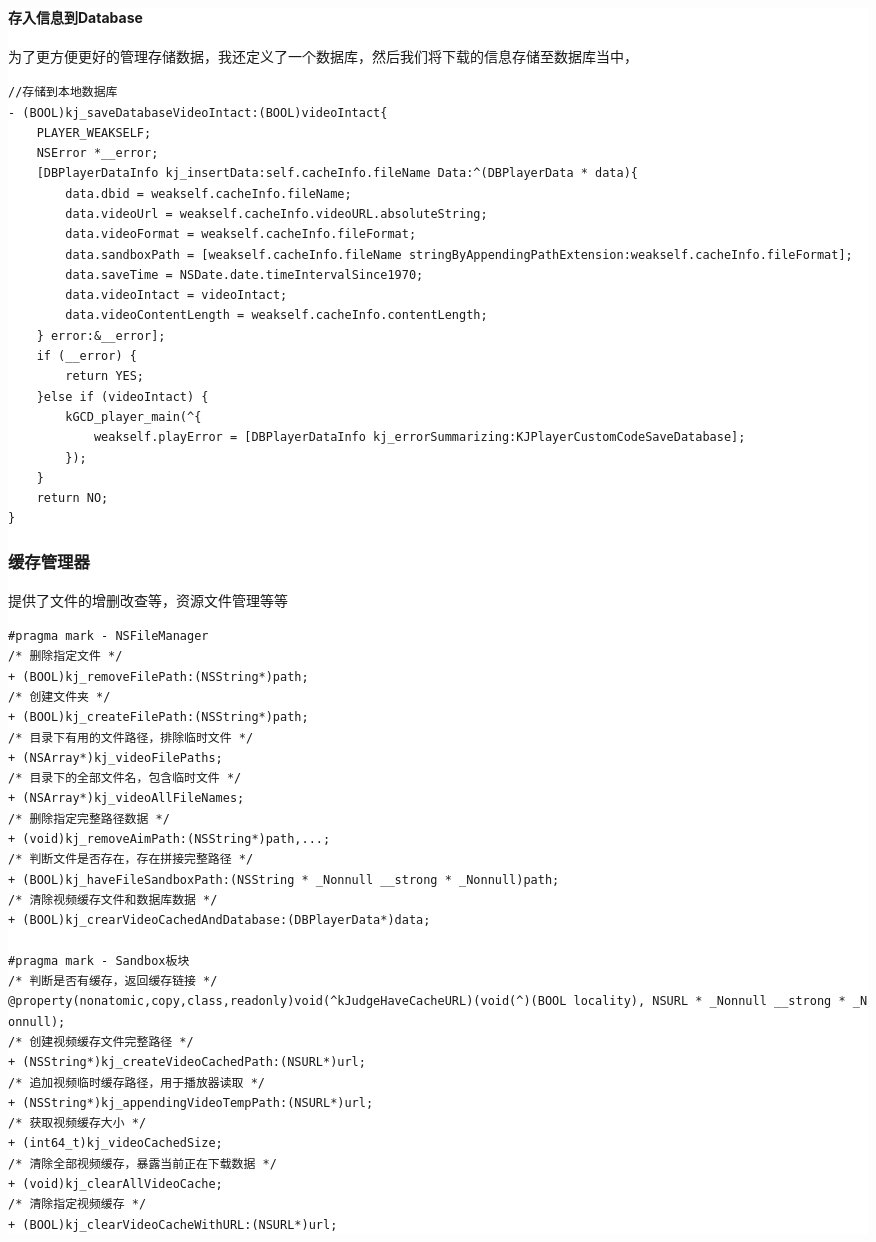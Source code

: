 #### 存入信息到Database
为了更方便更好的管理存储数据，我还定义了一个数据库，然后我们将下载的信息存储至数据库当中，

```
//存储到本地数据库
- (BOOL)kj_saveDatabaseVideoIntact:(BOOL)videoIntact{
    PLAYER_WEAKSELF;
    NSError *__error;
    [DBPlayerDataInfo kj_insertData:self.cacheInfo.fileName Data:^(DBPlayerData * data){
        data.dbid = weakself.cacheInfo.fileName;
        data.videoUrl = weakself.cacheInfo.videoURL.absoluteString;
        data.videoFormat = weakself.cacheInfo.fileFormat;
        data.sandboxPath = [weakself.cacheInfo.fileName stringByAppendingPathExtension:weakself.cacheInfo.fileFormat];
        data.saveTime = NSDate.date.timeIntervalSince1970;
        data.videoIntact = videoIntact;
        data.videoContentLength = weakself.cacheInfo.contentLength;
    } error:&__error];
    if (__error) {
        return YES;
    }else if (videoIntact) {
        kGCD_player_main(^{
            weakself.playError = [DBPlayerDataInfo kj_errorSummarizing:KJPlayerCustomCodeSaveDatabase];
        });
    }
    return NO;
}
```

### 缓存管理器
提供了文件的增删改查等，资源文件管理等等

```
#pragma mark - NSFileManager
/* 删除指定文件 */
+ (BOOL)kj_removeFilePath:(NSString*)path;
/* 创建文件夹 */
+ (BOOL)kj_createFilePath:(NSString*)path;
/* 目录下有用的文件路径，排除临时文件 */
+ (NSArray*)kj_videoFilePaths;
/* 目录下的全部文件名，包含临时文件 */
+ (NSArray*)kj_videoAllFileNames;
/* 删除指定完整路径数据 */
+ (void)kj_removeAimPath:(NSString*)path,...;
/* 判断文件是否存在，存在拼接完整路径 */
+ (BOOL)kj_haveFileSandboxPath:(NSString * _Nonnull __strong * _Nonnull)path;
/* 清除视频缓存文件和数据库数据 */
+ (BOOL)kj_crearVideoCachedAndDatabase:(DBPlayerData*)data;

#pragma mark - Sandbox板块
/* 判断是否有缓存，返回缓存链接 */
@property(nonatomic,copy,class,readonly)void(^kJudgeHaveCacheURL)(void(^)(BOOL locality), NSURL * _Nonnull __strong * _Nonnull);
/* 创建视频缓存文件完整路径 */
+ (NSString*)kj_createVideoCachedPath:(NSURL*)url;
/* 追加视频临时缓存路径，用于播放器读取 */
+ (NSString*)kj_appendingVideoTempPath:(NSURL*)url;
/* 获取视频缓存大小 */
+ (int64_t)kj_videoCachedSize;
/* 清除全部视频缓存，暴露当前正在下载数据 */
+ (void)kj_clearAllVideoCache;
/* 清除指定视频缓存 */
+ (BOOL)kj_clearVideoCacheWithURL:(NSURL*)url;
```